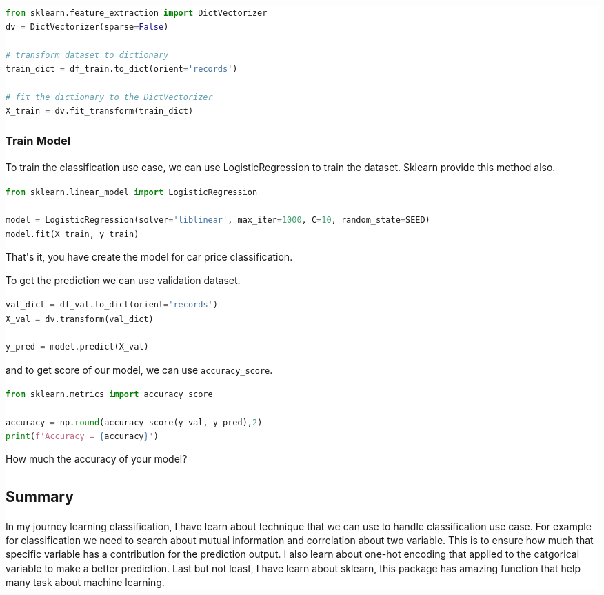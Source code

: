 ```python
from sklearn.feature_extraction import DictVectorizer
dv = DictVectorizer(sparse=False)

# transform dataset to dictionary
train_dict = df_train.to_dict(orient='records')

# fit the dictionary to the DictVectorizer
X_train = dv.fit_transform(train_dict)
```

### Train Model
To train the classification use case, we can use LogisticRegression to train the dataset. Sklearn provide this method also.
```python
from sklearn.linear_model import LogisticRegression

model = LogisticRegression(solver='liblinear', max_iter=1000, C=10, random_state=SEED)
model.fit(X_train, y_train)
```

That's it, you have create the model for car price classification.

To get the prediction we can use validation dataset.
```python
val_dict = df_val.to_dict(orient='records')
X_val = dv.transform(val_dict)

y_pred = model.predict(X_val)
```
and to get score of our model, we can use `accuracy_score`.
```python
from sklearn.metrics import accuracy_score

accuracy = np.round(accuracy_score(y_val, y_pred),2)
print(f'Accuracy = {accuracy}')
```
How much the accuracy of your model?

## Summary
In my journey learning classification, I have learn about technique that we can use to handle classification use case. For example for classification we need to search about mutual information and correlation about two variable. This is to ensure how much that specific variable has a contribution for the prediction output. I also learn about one-hot encoding that applied to the catgorical variable to make a better prediction. Last but not least, I have learn about sklearn, this package has amazing function that help many task about machine learning.